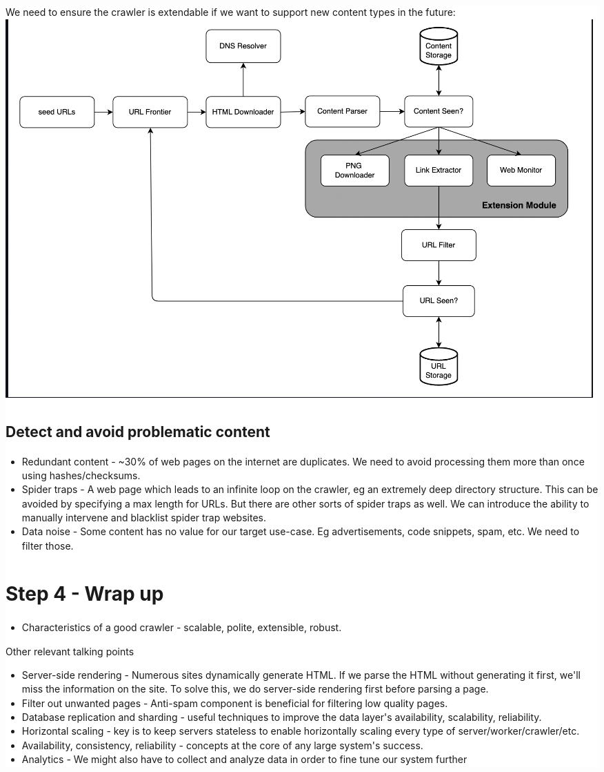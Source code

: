 We need to ensure the crawler is extendable if we want to support new content types in the future: <br>
![](./images/2025-02-05_20-23.png)

## Detect and avoid problematic content

- Redundant content - ~30% of web pages on the internet are duplicates. We need to avoid processing them more than once using hashes/checksums.
- Spider traps - A web page which leads to an infinite loop on the crawler, eg an extremely deep directory structure. This can be avoided by specifying a max length for URLs. But there are other sorts of spider traps as well. We can introduce the ability to manually intervene and blacklist spider trap websites.
- Data noise - Some content has no value for our target use-case. Eg advertisements, code snippets, spam, etc. We need to filter those.

# Step 4 - Wrap up

- Characteristics of a good crawler - scalable, polite, extensible, robust. <br>

Other relevant talking points <br>

- Server-side rendering - Numerous sites dynamically generate HTML. If we parse the HTML without generating it first, we'll miss the information on the site. To solve this, we do server-side rendering first before parsing a page.
- Filter out unwanted pages - Anti-spam component is beneficial for filtering low quality pages.
- Database replication and sharding - useful techniques to improve the data layer's availability, scalability, reliability.
- Horizontal scaling - key is to keep servers stateless to enable horizontally scaling every type of server/worker/crawler/etc.
- Availability, consistency, reliability - concepts at the core of any large system's success.
- Analytics - We might also have to collect and analyze data in order to fine tune our system further
